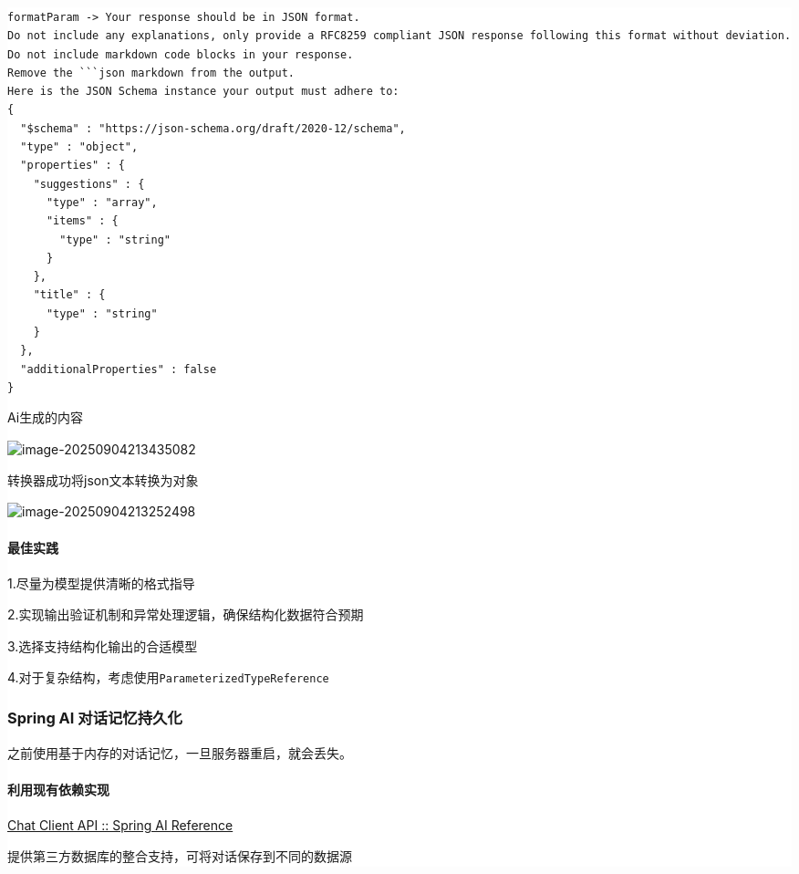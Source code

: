 ```
formatParam -> Your response should be in JSON format.
Do not include any explanations, only provide a RFC8259 compliant JSON response following this format without deviation.
Do not include markdown code blocks in your response.
Remove the ```json markdown from the output.
Here is the JSON Schema instance your output must adhere to:
{
  "$schema" : "https://json-schema.org/draft/2020-12/schema",
  "type" : "‍object",
  "properties" ﻿: {
    "suggestions" : ​{
      "type" : "array"​,
      "items" : {
    ⁡    "type" : "string"
      }
    },
    "‍title" : ﻿{
      "​type" : "​string"
    }
  },
  "add‍itionalProp﻿erties" : f​alse       ​           ⁡              
}
```

Ai生成的内容

![image-20250904213435082](https://note-1259190304.cos.ap-chengdu.myqcloud.com/noteimage-20250904213435082.png)

转换器成功将json文本转换为对象

![image-20250904213252498](https://note-1259190304.cos.ap-chengdu.myqcloud.com/noteimage-20250904213252498.png)

#### 最佳实践

1.尽量为模型提供清晰的格式指导

2.实现输出验证机制和异常处理逻辑，确保结构化数据符合预期

3.选择支持结构化输出的合适模型

4.对于复杂结构，考虑使用`ParameterizedTypeReference`



### Spring AI 对话记忆持久化

之前使用基于内存的对话记忆，一旦服务器重启，就会丢失。

#### 利用现有依赖实现

[Chat Client API :: Spring AI Reference](https://docs.spring.io/spring-ai/reference/api/chatclient.html#_chat_memory)

提供第三方数据库的整合支持，可将对话保存到不同的数据源
